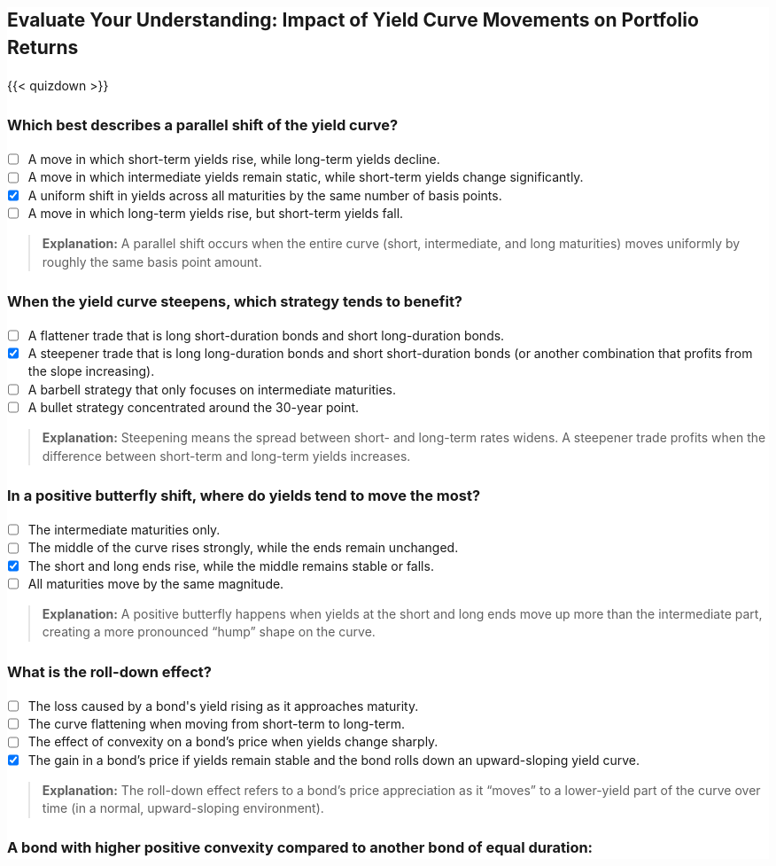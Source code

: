 ## Evaluate Your Understanding: Impact of Yield Curve Movements on Portfolio Returns

{{< quizdown >}}

### Which best describes a parallel shift of the yield curve?

- [ ] A move in which short-term yields rise, while long-term yields decline.
- [ ] A move in which intermediate yields remain static, while short-term yields change significantly.
- [x] A uniform shift in yields across all maturities by the same number of basis points.
- [ ] A move in which long-term yields rise, but short-term yields fall.

> **Explanation:** A parallel shift occurs when the entire curve (short, intermediate, and long maturities) moves uniformly by roughly the same basis point amount.

### When the yield curve steepens, which strategy tends to benefit?

- [ ] A flattener trade that is long short-duration bonds and short long-duration bonds.
- [x] A steepener trade that is long long-duration bonds and short short-duration bonds (or another combination that profits from the slope increasing).
- [ ] A barbell strategy that only focuses on intermediate maturities.
- [ ] A bullet strategy concentrated around the 30-year point.

> **Explanation:** Steepening means the spread between short- and long-term rates widens. A steepener trade profits when the difference between short-term and long-term yields increases.

### In a positive butterfly shift, where do yields tend to move the most?

- [ ] The intermediate maturities only.
- [ ] The middle of the curve rises strongly, while the ends remain unchanged.
- [x] The short and long ends rise, while the middle remains stable or falls.
- [ ] All maturities move by the same magnitude.

> **Explanation:** A positive butterfly happens when yields at the short and long ends move up more than the intermediate part, creating a more pronounced “hump” shape on the curve.

### What is the roll-down effect?

- [ ] The loss caused by a bond's yield rising as it approaches maturity.
- [ ] The curve flattening when moving from short-term to long-term.
- [ ] The effect of convexity on a bond’s price when yields change sharply.
- [x] The gain in a bond’s price if yields remain stable and the bond rolls down an upward-sloping yield curve.

> **Explanation:** The roll-down effect refers to a bond’s price appreciation as it “moves” to a lower-yield part of the curve over time (in a normal, upward-sloping environment).

### A bond with higher positive convexity compared to another bond of equal duration:
